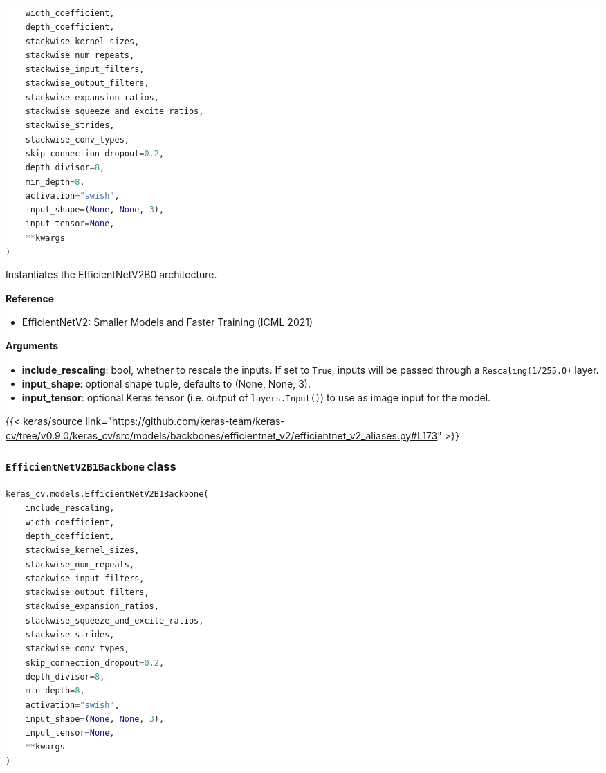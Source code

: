 ```python
    width_coefficient,
    depth_coefficient,
    stackwise_kernel_sizes,
    stackwise_num_repeats,
    stackwise_input_filters,
    stackwise_output_filters,
    stackwise_expansion_ratios,
    stackwise_squeeze_and_excite_ratios,
    stackwise_strides,
    stackwise_conv_types,
    skip_connection_dropout=0.2,
    depth_divisor=8,
    min_depth=8,
    activation="swish",
    input_shape=(None, None, 3),
    input_tensor=None,
    **kwargs
)
```

Instantiates the EfficientNetV2B0 architecture.

**Reference**

- [EfficientNetV2: Smaller Models and Faster Training](https://arxiv.org/abs/2104.00298)
  (ICML 2021)

**Arguments**

- **include_rescaling**: bool, whether to rescale the inputs. If set
  to `True`, inputs will be passed through a `Rescaling(1/255.0)`
  layer.
- **input_shape**: optional shape tuple, defaults to (None, None, 3).
- **input_tensor**: optional Keras tensor (i.e. output of `layers.Input()`)
  to use as image input for the model.

{{< keras/source link="https://github.com/keras-team/keras-cv/tree/v0.9.0/keras_cv/src/models/backbones/efficientnet_v2/efficientnet_v2_aliases.py#L173" >}}

### `EfficientNetV2B1Backbone` class

```python
keras_cv.models.EfficientNetV2B1Backbone(
    include_rescaling,
    width_coefficient,
    depth_coefficient,
    stackwise_kernel_sizes,
    stackwise_num_repeats,
    stackwise_input_filters,
    stackwise_output_filters,
    stackwise_expansion_ratios,
    stackwise_squeeze_and_excite_ratios,
    stackwise_strides,
    stackwise_conv_types,
    skip_connection_dropout=0.2,
    depth_divisor=8,
    min_depth=8,
    activation="swish",
    input_shape=(None, None, 3),
    input_tensor=None,
    **kwargs
)
```
